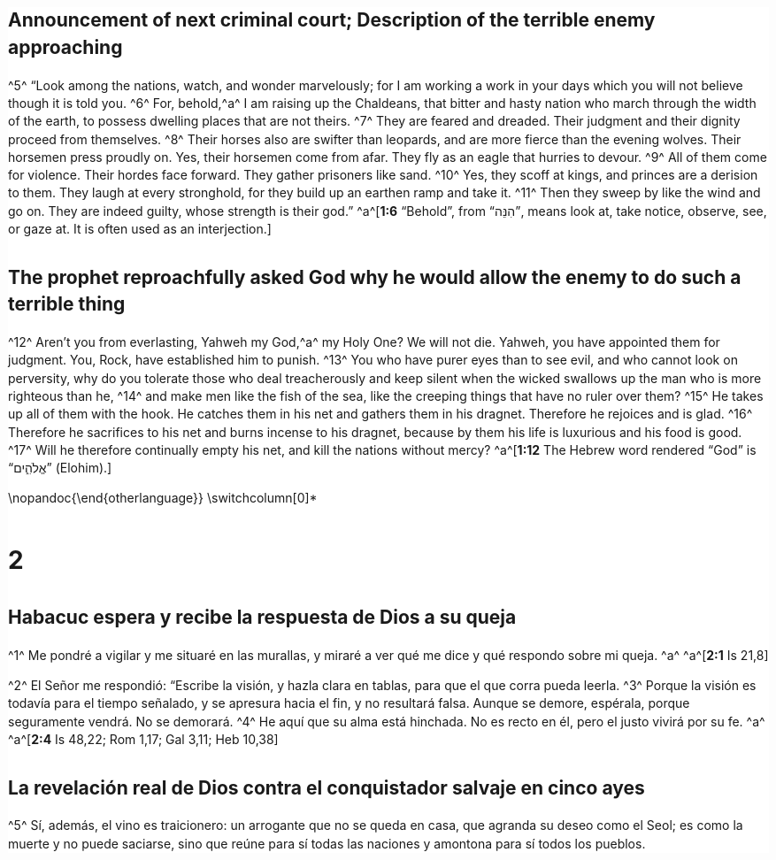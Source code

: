 ## Announcement of next criminal court; Description of the terrible enemy approaching
^5^ “Look among the nations, watch, and wonder marvelously; for I am working a work in your days which you will not believe though it is told you. ^6^ For, behold,^a^ I am raising up the Chaldeans, that bitter and hasty nation who march through the width of the earth, to possess dwelling places that are not theirs. ^7^ They are feared and dreaded. Their judgment and their dignity proceed from themselves. ^8^ Their horses also are swifter than leopards, and are more fierce than the evening wolves. Their horsemen press proudly on. Yes, their horsemen come from afar. They fly as an eagle that hurries to devour. ^9^ All of them come for violence. Their hordes face forward. They gather prisoners like sand. ^10^ Yes, they scoff at kings, and princes are a derision to them. They laugh at every stronghold, for they build up an earthen ramp and take it. ^11^ Then they sweep by like the wind and go on. They are indeed guilty, whose strength is their god.”
^a^[**1:6** “Behold”, from “הִנֵּה”, means look at, take notice, observe, see, or gaze at. It is often used as an interjection.]

## The prophet reproachfully asked God why he would allow the enemy to do such a terrible thing
^12^ Aren’t you from everlasting, Yahweh my God,^a^ my Holy One? We will not die. Yahweh, you have appointed them for judgment. You, Rock, have established him to punish. ^13^ You who have purer eyes than to see evil, and who cannot look on perversity, why do you tolerate those who deal treacherously and keep silent when the wicked swallows up the man who is more righteous than he, ^14^ and make men like the fish of the sea, like the creeping things that have no ruler over them? ^15^ He takes up all of them with the hook. He catches them in his net and gathers them in his dragnet. Therefore he rejoices and is glad. ^16^ Therefore he sacrifices to his net and burns incense to his dragnet, because by them his life is luxurious and his food is good. ^17^ Will he therefore continually empty his net, and kill the nations without mercy?
^a^[**1:12** The Hebrew word rendered “God” is “אֱלֹהִ֑ים” (Elohim).]

\nopandoc{\end{otherlanguage}}
\switchcolumn[0]*

# 2
## Habacuc espera y recibe la respuesta de Dios a su queja
^1^ Me pondré a vigilar y me situaré en las murallas, y miraré a ver qué me dice y qué respondo sobre mi queja. ^a^
^a^[**2:1** Is 21,8]

^2^ El Señor me respondió: “Escribe la visión, y hazla clara en tablas, para que el que corra pueda leerla. ^3^ Porque la visión es todavía para el tiempo señalado, y se apresura hacia el fin, y no resultará falsa. Aunque se demore, espérala, porque seguramente vendrá. No se demorará. ^4^ He aquí que su alma está hinchada. No es recto en él, pero el justo vivirá por su fe. ^a^
^a^[**2:4** Is 48,22; Rom 1,17; Gal 3,11; Heb 10,38]

## La revelación real de Dios contra el conquistador salvaje en cinco ayes
^5^ Sí, además, el vino es traicionero: un arrogante que no se queda en casa, que agranda su deseo como el Seol; es como la muerte y no puede saciarse, sino que reúne para sí todas las naciones y amontona para sí todos los pueblos.
